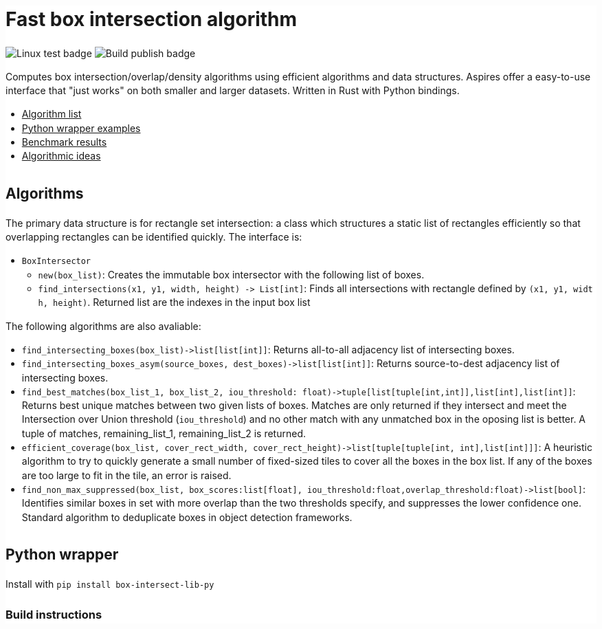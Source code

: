 # Fast box intersection algorithm

![Linux test badge](https://github.com/Techcyte/box-intersect-lib/actions/workflows/test-linux.yml/badge.svg)
![Build publish badge](https://github.com/Techcyte/box-intersect-lib/actions/workflows/publish.yml/badge.svg)

Computes box intersection/overlap/density algorithms using efficient algorithms and data structures. Aspires offer a easy-to-use interface that "just works" on both smaller and larger datasets. Written in Rust with Python bindings.

* [Algorithm list](#Algorithms)
* [Python wrapper examples](#python-wrapper-examples)
* [Benchmark results](#benchmark-results)
* [Algorithmic ideas](#algorithmic-ideas)

## Algorithms

The primary data structure is for rectangle set intersection: a class which structures a static list of rectangles efficiently so that overlapping rectangles can be identified quickly. The interface is:

* `BoxIntersector`
    * `new(box_list)`: Creates the immutable box intersector with the following list of boxes.
    * `find_intersections(x1, y1, width, height) -> List[int]`: Finds all intersections with rectangle defined by `(x1, y1, width, height)`. Returned list are the indexes in the input box list

The following algorithms are also avaliable:

* `find_intersecting_boxes(box_list)->list[list[int]]`: Returns all-to-all adjacency list of intersecting boxes.
* `find_intersecting_boxes_asym(source_boxes, dest_boxes)->list[list[int]]`: Returns source-to-dest adjacency list of intersecting boxes.
* `find_best_matches(box_list_1, box_list_2, iou_threshold: float)->tuple[list[tuple[int,int]],list[int],list[int]]`: Returns best unique matches between two given lists of boxes. Matches are only returned if they intersect and meet the Intersection over Union threshold (`iou_threshold`) and no other match with any unmatched box in the oposing list is better. A tuple of matches, remaining_list_1, remaining_list_2 is returned.
* `efficient_coverage(box_list, cover_rect_width, cover_rect_height)->list[tuple[tuple[int, int],list[int]]]`: A heuristic algorithm to try to quickly generate a small number of fixed-sized tiles to cover all the boxes in the box list. If any of the boxes are too large to fit in the tile, an error is raised.
* `find_non_max_suppressed(box_list, box_scores:list[float], iou_threshold:float,overlap_threshold:float)->list[bool]`: Identifies similar boxes in set with more overlap than the two thresholds specify, and suppresses the lower confidence one. Standard algorithm to deduplicate boxes in object detection frameworks.

## Python wrapper

Install with `pip install box-intersect-lib-py`

### Build instructions
